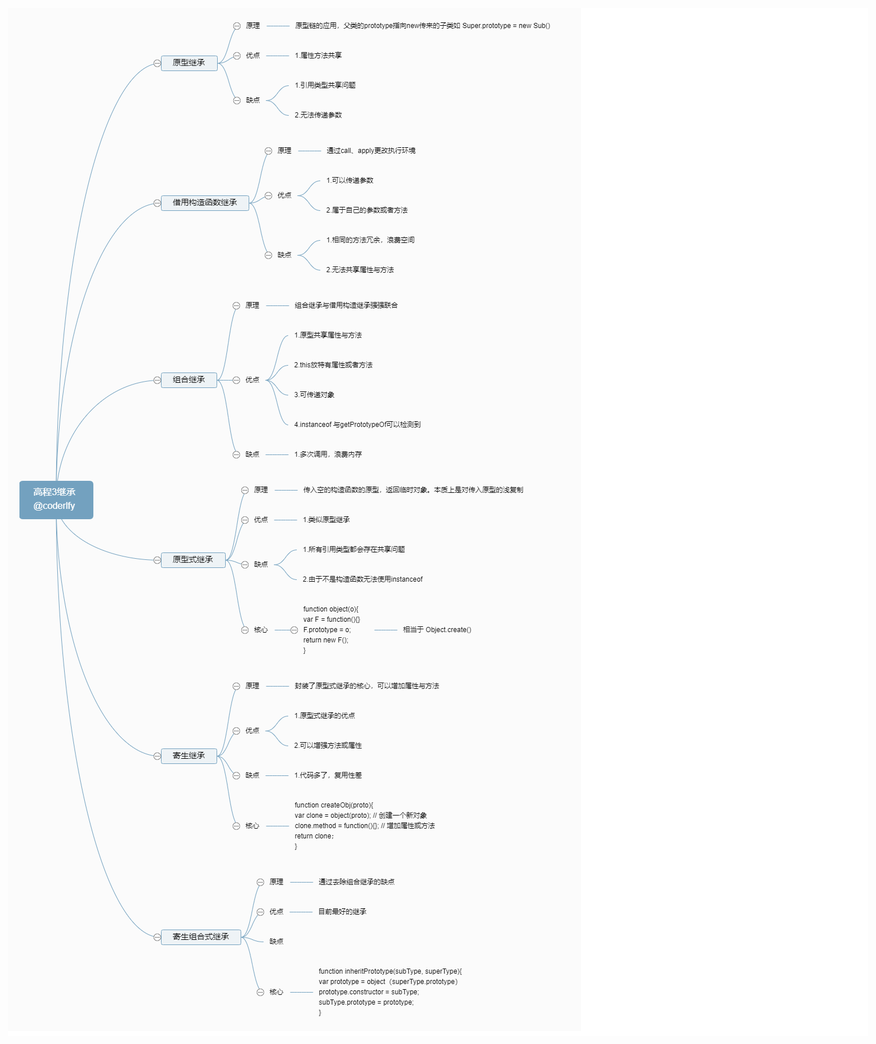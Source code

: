 ![继承的比较](https://github.com/FengYangLiu/blog/blob/master/images/SystemToLearn/javaScript/高程3继承@coderlfy.png)
